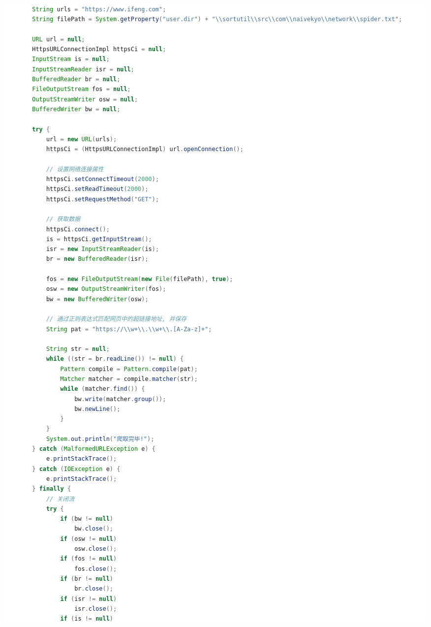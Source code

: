 ```java
        String urls = "https://www.ifeng.com";
        String filePath = System.getProperty("user.dir") + "\\sortutil\\src\\com\\naivekyo\\network\\spider.txt";
        
        URL url = null;
        HttpsURLConnectionImpl httpsCi = null;
        InputStream is = null;
        InputStreamReader isr = null;
        BufferedReader br = null;
        FileOutputStream fos = null;
        OutputStreamWriter osw = null;
        BufferedWriter bw = null;
        
        try {
            url = new URL(urls);
            httpsCi = (HttpsURLConnectionImpl) url.openConnection();
            
            // 设置网络连接属性
            httpsCi.setConnectTimeout(2000);
            httpsCi.setReadTimeout(2000);
            httpsCi.setRequestMethod("GET");
            
            // 获取数据
            httpsCi.connect();
            is = httpsCi.getInputStream();
            isr = new InputStreamReader(is);
            br = new BufferedReader(isr);
            
            fos = new FileOutputStream(new File(filePath), true);
            osw = new OutputStreamWriter(fos);
            bw = new BufferedWriter(osw);            
            
            // 通过正则表达式匹配网页中的超链接地址, 并保存
            String pat = "https://\\w+\\.\\w+\\.[A-Za-z]+";
            
            String str = null;
            while ((str = br.readLine()) != null) {
                Pattern compile = Pattern.compile(pat);
                Matcher matcher = compile.matcher(str);
                while (matcher.find()) {
                    bw.write(matcher.group());
                    bw.newLine();
                }
            }
            System.out.println("爬取完毕!");
        } catch (MalformedURLException e) {
            e.printStackTrace();
        } catch (IOException e) {
            e.printStackTrace();
        } finally {
            // 关闭流
            try {
                if (bw != null)
                    bw.close();
                if (osw != null)
                    osw.close();
                if (fos != null)
                    fos.close();
                if (br != null)
                    br.close();
                if (isr != null)
                    isr.close();
                if (is != null)
```